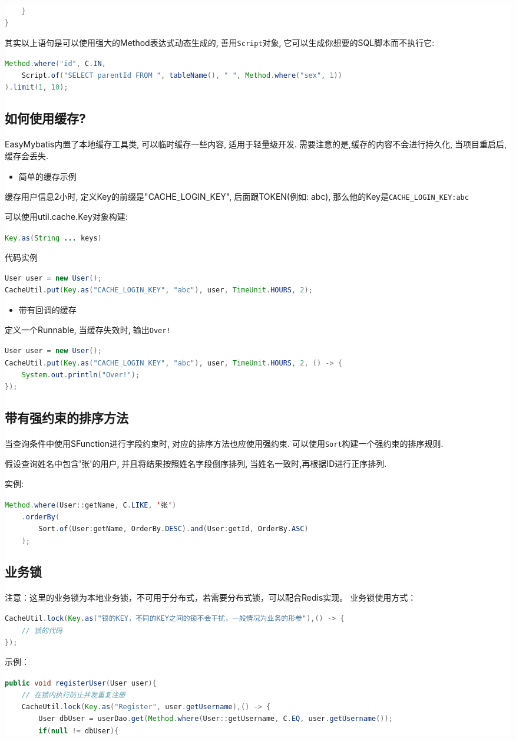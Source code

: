 ````java
    }
}
````

其实以上语句是可以使用强大的Method表达式动态生成的, 善用`Script`对象, 它可以生成你想要的SQL脚本而不执行它:
````java
Method.where("id", C.IN, 
    Script.of("SELECT parentId FROM ", tableName(), " ", Method.where("sex", 1))
).limit(1, 10);
````
## 如何使用缓存?
EasyMybatis内置了本地缓存工具类, 可以临时缓存一些内容, 适用于轻量级开发.
需要注意的是,缓存的内容不会进行持久化, 当项目重启后, 缓存会丢失.
- 简单的缓存示例

缓存用户信息2小时, 定义Key的前缀是"CACHE_LOGIN_KEY", 后面跟TOKEN(例如: abc), 那么他的Key是`CACHE_LOGIN_KEY:abc`

可以使用util.cache.Key对象构建:

``` java 
Key.as(String ... keys)
```

代码实例
```java
User user = new User();
CacheUtil.put(Key.as("CACHE_LOGIN_KEY", "abc"), user, TimeUnit.HOURS, 2);
```
- 带有回调的缓存

定义一个Runnable, 当缓存失效时, 输出`Over!`
```java
User user = new User();
CacheUtil.put(Key.as("CACHE_LOGIN_KEY", "abc"), user, TimeUnit.HOURS, 2, () -> {
    System.out.println("Over!");
});
```

## 带有强约束的排序方法
当查询条件中使用SFunction进行字段约束时, 对应的排序方法也应使用强约束.
可以使用`Sort`构建一个强约束的排序规则.

假设查询姓名中包含'张'的用户, 并且将结果按照姓名字段倒序排列, 当姓名一致时,再根据ID进行正序排列.

实例:
```java
Method.where(User::getName, C.LIKE, '张')
    .orderBy(
        Sort.of(User:getName, OrderBy.DESC).and(User:getId, OrderBy.ASC)
    );
```
## 业务锁
注意：这里的业务锁为本地业务锁，不可用于分布式，若需要分布式锁，可以配合Redis实现。
业务锁使用方式：
````java
CacheUtil.lock(Key.as("锁的KEY，不同的KEY之间的锁不会干扰，一般情况为业务的形参"),() -> {
    // 锁的代码
});
````
示例：
````java
public void registerUser(User user){
    // 在锁内执行防止并发重复注册
    CacheUtil.lock(Key.as("Register", user.getUsername),() -> {
        User dbUser = userDao.get(Method.where(User::getUsername, C.EQ, user.getUsername());
        if(null != dbUser){
````